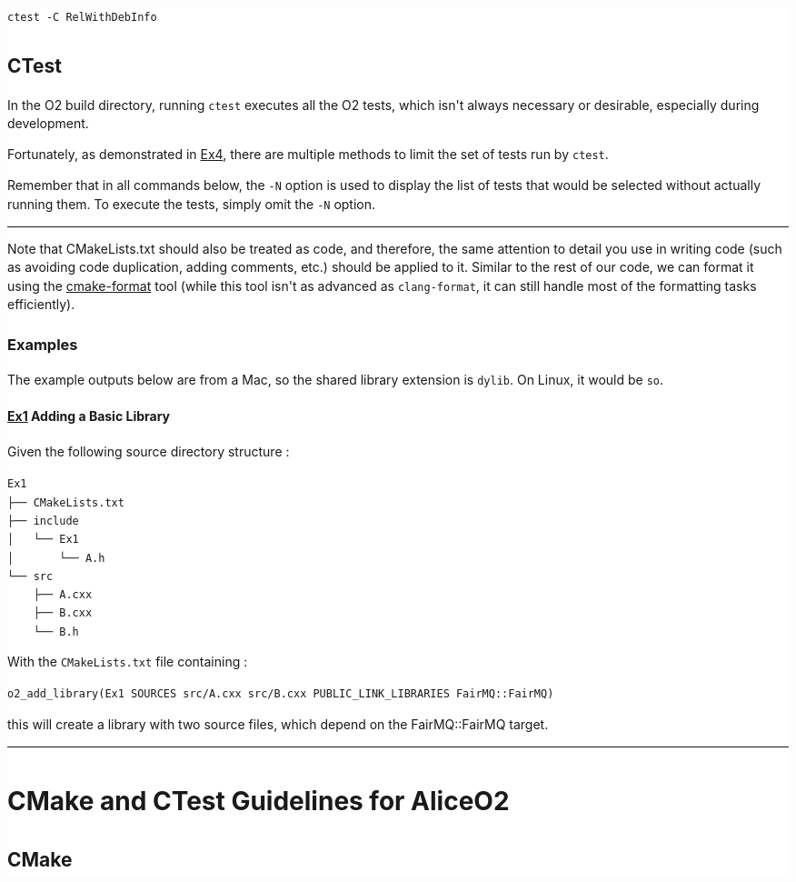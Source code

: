 ```
ctest -C RelWithDebInfo
```

## CTest

In the O2 build directory, running `ctest` executes all the O2 tests, which isn't always necessary or desirable, especially during development.

Fortunately, as demonstrated in [Ex4](#ex4-adding-a-couple-of-tests), there are multiple methods to limit the set of tests run by `ctest`.

Remember that in all commands below, the `-N` option is used to display the list of tests that would be selected without actually running them. To execute the tests, simply omit the `-N` option.

---

Note that CMakeLists.txt should also be treated as code, and therefore, the same attention to detail you use in writing code (such as avoiding code duplication, adding comments, etc.) should be applied to it. Similar to the rest of our code, we can format it using the [cmake-format](https://github.com/cheshirekow/cmake_format) tool (while this tool isn't as advanced as `clang-format`, it can still handle most of the formatting tasks efficiently).

### Examples

The example outputs below are from a Mac, so the shared library extension is `dylib`. On Linux, it would be `so`.

#### [Ex1](../Examples/Ex1) Adding a Basic Library

Given the following source directory structure :

    Ex1
    ├── CMakeLists.txt
    ├── include
    │   └── Ex1
    │       └── A.h
    └── src
        ├── A.cxx
        ├── B.cxx
        └── B.h

With the `CMakeLists.txt` file containing :

    o2_add_library(Ex1 SOURCES src/A.cxx src/B.cxx PUBLIC_LINK_LIBRARIES FairMQ::FairMQ)

this will create a library with two source files, which depend on the FairMQ::FairMQ target.

---





# CMake and CTest Guidelines for AliceO2

## CMake
